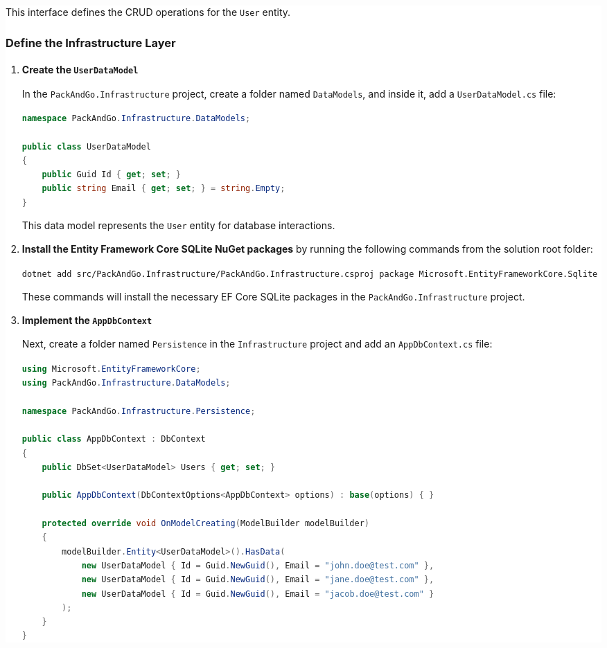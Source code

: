    This interface defines the CRUD operations for the `User` entity.

### Define the Infrastructure Layer

1. **Create the `UserDataModel`**

   In the `PackAndGo.Infrastructure` project, create a folder named `DataModels`, and inside it, add a `UserDataModel.cs` file:

   ```csharp
   namespace PackAndGo.Infrastructure.DataModels;

   public class UserDataModel
   {
       public Guid Id { get; set; }
       public string Email { get; set; } = string.Empty;
   }
   ```

   This data model represents the `User` entity for database interactions.

2. **Install the Entity Framework Core SQLite NuGet packages** by running the following commands from the solution root folder:

   ```bash
   dotnet add src/PackAndGo.Infrastructure/PackAndGo.Infrastructure.csproj package Microsoft.EntityFrameworkCore.Sqlite
   ``` 

	These commands will install the necessary EF Core SQLite packages in the `PackAndGo.Infrastructure` project.

3. **Implement the `AppDbContext`**

   Next, create a folder named `Persistence` in the `Infrastructure` project and add an `AppDbContext.cs` file:

   ```csharp
   using Microsoft.EntityFrameworkCore;
   using PackAndGo.Infrastructure.DataModels;

   namespace PackAndGo.Infrastructure.Persistence;

   public class AppDbContext : DbContext
   {
       public DbSet<UserDataModel> Users { get; set; }

       public AppDbContext(DbContextOptions<AppDbContext> options) : base(options) { }

       protected override void OnModelCreating(ModelBuilder modelBuilder)
       {
           modelBuilder.Entity<UserDataModel>().HasData(
               new UserDataModel { Id = Guid.NewGuid(), Email = "john.doe@test.com" },
               new UserDataModel { Id = Guid.NewGuid(), Email = "jane.doe@test.com" },
               new UserDataModel { Id = Guid.NewGuid(), Email = "jacob.doe@test.com" }
           );
       }
   }
   ```
